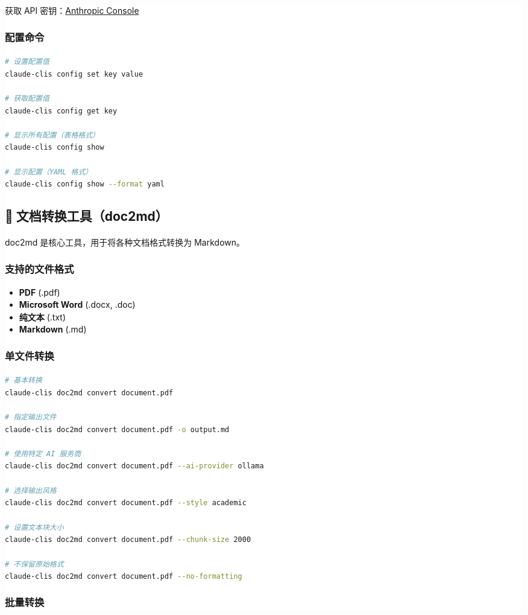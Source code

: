 获取 API 密钥：[Anthropic Console](https://console.anthropic.com/)

### 配置命令

```bash
# 设置配置值
claude-clis config set key value

# 获取配置值
claude-clis config get key

# 显示所有配置（表格格式）
claude-clis config show

# 显示配置（YAML 格式）
claude-clis config show --format yaml
```

## 📄 文档转换工具（doc2md）

doc2md 是核心工具，用于将各种文档格式转换为 Markdown。

### 支持的文件格式

- **PDF** (.pdf)
- **Microsoft Word** (.docx, .doc)
- **纯文本** (.txt)
- **Markdown** (.md)

### 单文件转换

```bash
# 基本转换
claude-clis doc2md convert document.pdf

# 指定输出文件
claude-clis doc2md convert document.pdf -o output.md

# 使用特定 AI 服务商
claude-clis doc2md convert document.pdf --ai-provider ollama

# 选择输出风格
claude-clis doc2md convert document.pdf --style academic

# 设置文本块大小
claude-clis doc2md convert document.pdf --chunk-size 2000

# 不保留原始格式
claude-clis doc2md convert document.pdf --no-formatting
```

### 批量转换
